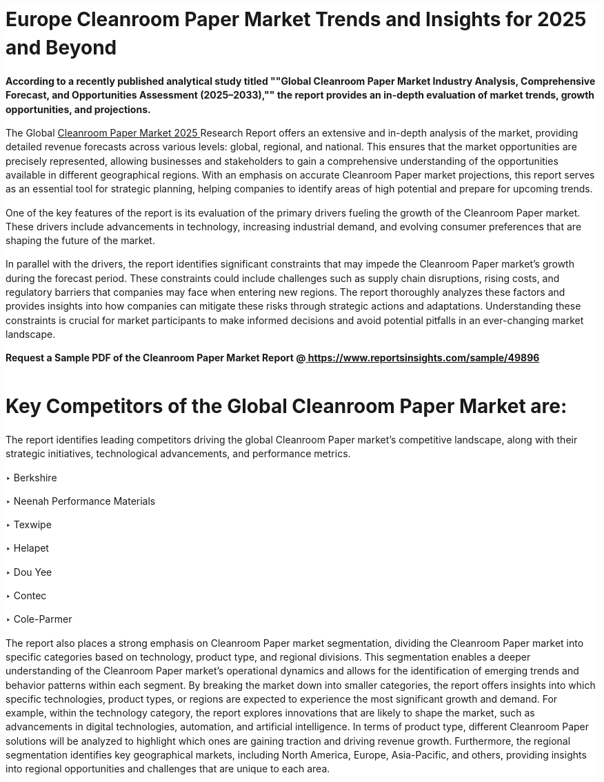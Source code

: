 # Europe Cleanroom Paper Market Trends and Insights for 2025 and Beyond

<strong>According to a recently published analytical study titled ""Global Cleanroom Paper Market Industry Analysis, Comprehensive Forecast, and Opportunities Assessment (2025–2033),"" the report provides an in-depth evaluation of market trends, growth opportunities, and projections.</strong>

The Global <a href=https://www.reportsinsights.com/sample/49896>Cleanroom Paper Market 2025 </a> Research Report offers an extensive and in-depth analysis of the market, providing detailed revenue forecasts across various levels: global, regional, and national. This ensures that the market opportunities are precisely represented, allowing businesses and stakeholders to gain a comprehensive understanding of the opportunities available in different geographical regions. With an emphasis on accurate Cleanroom Paper market projections, this report serves as an essential tool for strategic planning, helping companies to identify areas of high potential and prepare for upcoming trends.

One of the key features of the report is its evaluation of the primary drivers fueling the growth of the Cleanroom Paper market. These drivers include advancements in technology, increasing industrial demand, and evolving consumer preferences that are shaping the future of the market. 

In parallel with the drivers, the report identifies significant constraints that may impede the Cleanroom Paper market’s growth during the forecast period. These constraints could include challenges such as supply chain disruptions, rising costs, and regulatory barriers that companies may face when entering new regions. The report thoroughly analyzes these factors and provides insights into how companies can mitigate these risks through strategic actions and adaptations. Understanding these constraints is crucial for market participants to make informed decisions and avoid potential pitfalls in an ever-changing market landscape.

<strong>Request a Sample PDF of the Cleanroom Paper Market Report </strong><strong>@<a href=https://www.reportsinsights.com/sample/49896> https://www.reportsinsights.com/sample/49896</a></strong></font>

# <strong>Key Competitors of the Global Cleanroom Paper Market are:</strong>

The report identifies leading competitors driving the global Cleanroom Paper market’s competitive landscape, along with their strategic initiatives, technological advancements, and performance metrics.

‣ Berkshire

‣ Neenah Performance Materials

‣ Texwipe

‣ Helapet

‣ Dou Yee

‣ Contec

‣ Cole-Parmer

The report also places a strong emphasis on Cleanroom Paper market segmentation, dividing the Cleanroom Paper market into specific categories based on technology, product type, and regional divisions. This segmentation enables a deeper understanding of the Cleanroom Paper market’s operational dynamics and allows for the identification of emerging trends and behavior patterns within each segment. By breaking the market down into smaller categories, the report offers insights into which specific technologies, product types, or regions are expected to experience the most significant growth and demand. For example, within the technology category, the report explores innovations that are likely to shape the market, such as advancements in digital technologies, automation, and artificial intelligence. In terms of product type, different Cleanroom Paper solutions will be analyzed to highlight which ones are gaining traction and driving revenue growth. Furthermore, the regional segmentation identifies key geographical markets, including North America, Europe, Asia-Pacific, and others, providing insights into regional opportunities and challenges that are unique to each area.
